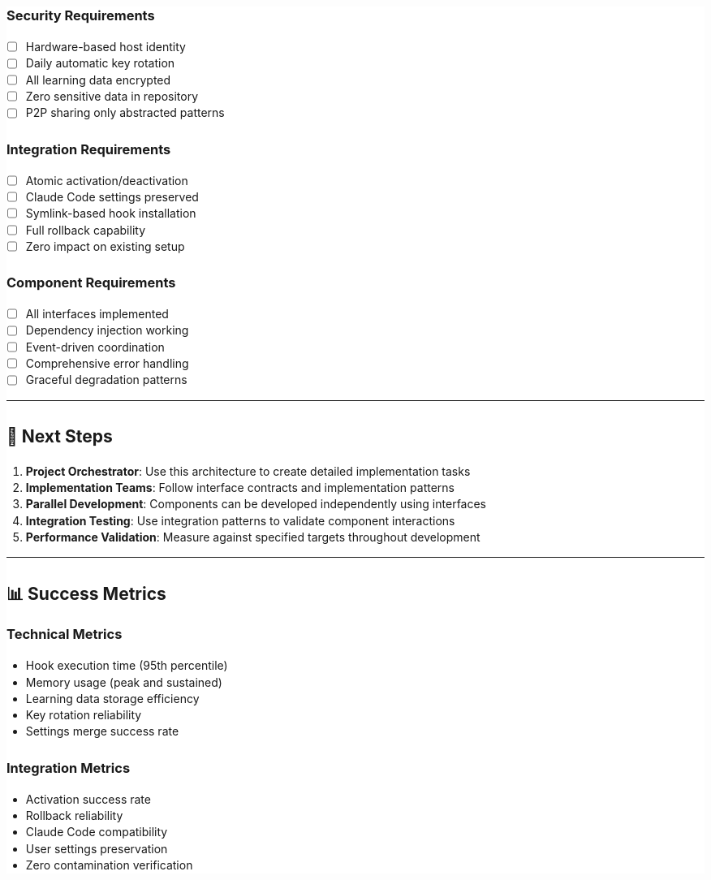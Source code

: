 ### **Security Requirements**
- [ ] Hardware-based host identity
- [ ] Daily automatic key rotation
- [ ] All learning data encrypted
- [ ] Zero sensitive data in repository
- [ ] P2P sharing only abstracted patterns

### **Integration Requirements**
- [ ] Atomic activation/deactivation
- [ ] Claude Code settings preserved
- [ ] Symlink-based hook installation
- [ ] Full rollback capability
- [ ] Zero impact on existing setup

### **Component Requirements**
- [ ] All interfaces implemented
- [ ] Dependency injection working
- [ ] Event-driven coordination
- [ ] Comprehensive error handling
- [ ] Graceful degradation patterns

---

## 🚀 **Next Steps**

1. **Project Orchestrator**: Use this architecture to create detailed implementation tasks
2. **Implementation Teams**: Follow interface contracts and implementation patterns
3. **Parallel Development**: Components can be developed independently using interfaces
4. **Integration Testing**: Use integration patterns to validate component interactions
5. **Performance Validation**: Measure against specified targets throughout development

---

## 📊 **Success Metrics**

### **Technical Metrics**
- Hook execution time (95th percentile)
- Memory usage (peak and sustained)
- Learning data storage efficiency
- Key rotation reliability
- Settings merge success rate

### **Integration Metrics**
- Activation success rate
- Rollback reliability
- Claude Code compatibility
- User settings preservation
- Zero contamination verification
